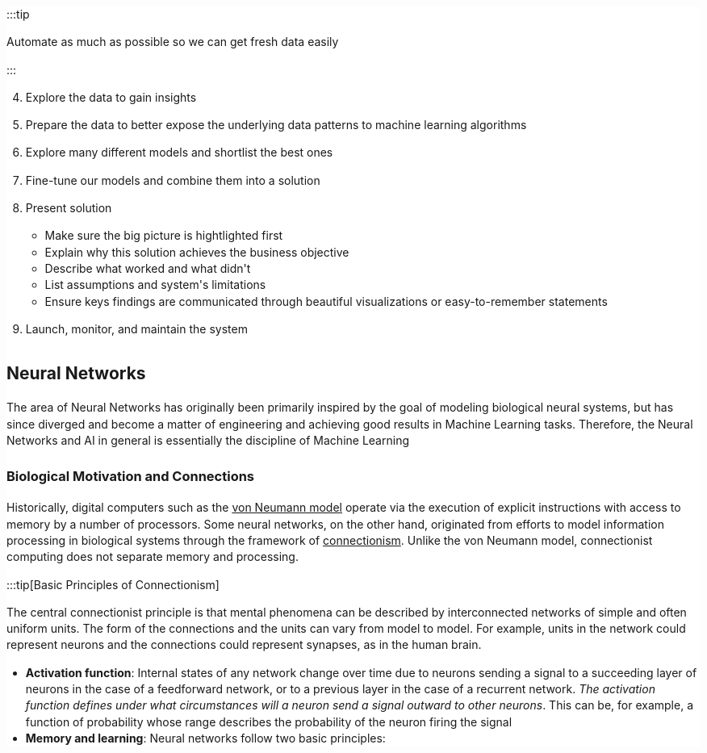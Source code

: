    :::tip

   Automate as much as possible so we can get fresh data easily

   :::

4. Explore the data to gain insights
5. Prepare the data to better expose the underlying data patterns to machine learning algorithms
6. Explore many different models and shortlist the best ones
7. Fine-tune our models and combine them into a solution
8. Present solution

   - Make sure the big picture is hightlighted first 
   - Explain why this solution achieves the business objective 
   - Describe what worked and what didn't
   - List assumptions and system's limitations
   - Ensure keys findings are communicated through beautiful visualizations or easy-to-remember statements

9. Launch, monitor, and maintain the system

Neural Networks
---------------

The area of Neural Networks has originally been primarily inspired by the goal of modeling biological neural systems,
but has since diverged and become a matter of engineering and achieving good results in Machine Learning tasks.
Therefore, the Neural Networks and AI in general is essentially the discipline of Machine Learning

### Biological Motivation and Connections

Historically, digital computers such as the [von Neumann model](https://en.wikipedia.org/wiki/Von_Neumann_model) operate
via the execution of explicit instructions with access to memory by a number of processors. Some neural networks, on the
other hand, originated from efforts to model information processing in biological systems through the framework of
[connectionism](https://en.wikipedia.org/wiki/Connectionism). Unlike the von Neumann model, connectionist computing does
not separate memory and processing.

:::tip[Basic Principles of Connectionism]

The central connectionist principle is that mental phenomena can be described by interconnected networks of simple and
often uniform units. The form of the connections and the units can vary from model to model. For example, units in the
network could represent neurons and the connections could represent synapses, as in the human brain.

- __Activation function__: Internal states of any network change over time due to neurons sending a signal to a
  succeeding layer of neurons in the case of a feedforward network, or to a previous layer in the case of a recurrent
  network. _The activation function defines under what circumstances will a neuron send a signal outward to other
  neurons_. This can be, for example, a function of probability whose range describes the probability of the neuron
  firing the signal
- __Memory and learning__: Neural networks follow two basic principles:


[data mining]: https://github.com/QubitPi/data-mining
[Google Colab badge]: https://img.shields.io/badge/Open%20in%20Colab-968dd8?style=for-the-badge&logo=googlecolab&logoColor=white&labelColor=2e2e59
[_Machine Learning_ by Mitchell, Tom M. (1997), Paperback]: https://trello.com/c/bccmQ6jv